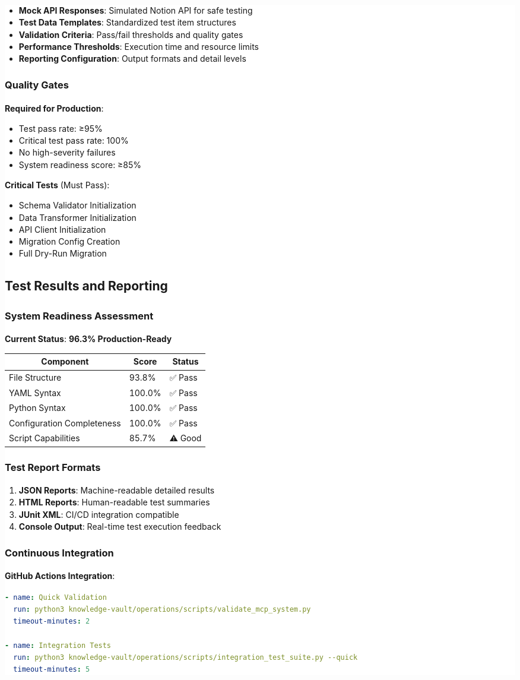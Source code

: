- **Mock API Responses**: Simulated Notion API for safe testing
- **Test Data Templates**: Standardized test item structures
- **Validation Criteria**: Pass/fail thresholds and quality gates
- **Performance Thresholds**: Execution time and resource limits
- **Reporting Configuration**: Output formats and detail levels

### Quality Gates

**Required for Production**:
- Test pass rate: ≥95%
- Critical test pass rate: 100%
- No high-severity failures
- System readiness score: ≥85%

**Critical Tests** (Must Pass):
- Schema Validator Initialization
- Data Transformer Initialization  
- API Client Initialization
- Migration Config Creation
- Full Dry-Run Migration

## Test Results and Reporting

### System Readiness Assessment

**Current Status**: **96.3% Production-Ready**

| Component | Score | Status |
|-----------|-------|--------|
| File Structure | 93.8% | ✅ Pass |
| YAML Syntax | 100.0% | ✅ Pass |
| Python Syntax | 100.0% | ✅ Pass |
| Configuration Completeness | 100.0% | ✅ Pass |
| Script Capabilities | 85.7% | ⚠️ Good |

### Test Report Formats

1. **JSON Reports**: Machine-readable detailed results
2. **HTML Reports**: Human-readable test summaries
3. **JUnit XML**: CI/CD integration compatible
4. **Console Output**: Real-time test execution feedback

### Continuous Integration

**GitHub Actions Integration**:
```yaml
- name: Quick Validation
  run: python3 knowledge-vault/operations/scripts/validate_mcp_system.py
  timeout-minutes: 2

- name: Integration Tests
  run: python3 knowledge-vault/operations/scripts/integration_test_suite.py --quick
  timeout-minutes: 5
```
